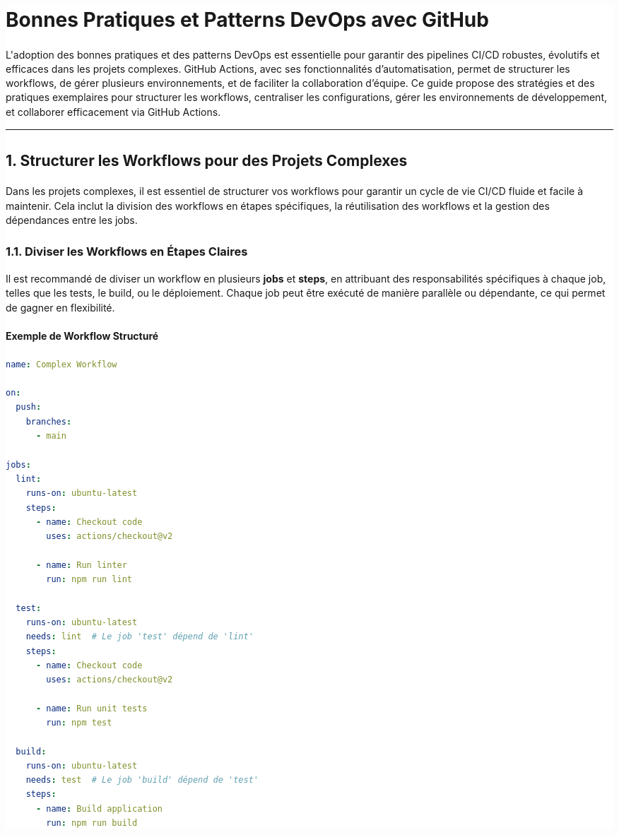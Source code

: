 # Bonnes Pratiques et Patterns DevOps avec GitHub

L'adoption des bonnes pratiques et des patterns DevOps est essentielle pour
garantir des pipelines CI/CD robustes, évolutifs et efficaces dans les projets
complexes. GitHub Actions, avec ses fonctionnalités d’automatisation, permet de
structurer les workflows, de gérer plusieurs environnements, et de faciliter la
collaboration d’équipe. Ce guide propose des stratégies et des pratiques
exemplaires pour structurer les workflows, centraliser les configurations, gérer
les environnements de développement, et collaborer efficacement via GitHub
Actions.

---

## 1. Structurer les Workflows pour des Projets Complexes

Dans les projets complexes, il est essentiel de structurer vos workflows pour
garantir un cycle de vie CI/CD fluide et facile à maintenir. Cela inclut la
division des workflows en étapes spécifiques, la réutilisation des workflows et
la gestion des dépendances entre les jobs.

### 1.1. Diviser les Workflows en Étapes Claires

Il est recommandé de diviser un workflow en plusieurs **jobs** et **steps**, en
attribuant des responsabilités spécifiques à chaque job, telles que les tests,
le build, ou le déploiement. Chaque job peut être exécuté de manière parallèle
ou dépendante, ce qui permet de gagner en flexibilité.

#### Exemple de Workflow Structuré

```yaml
name: Complex Workflow

on:
  push:
    branches:
      - main

jobs:
  lint:
    runs-on: ubuntu-latest
    steps:
      - name: Checkout code
        uses: actions/checkout@v2

      - name: Run linter
        run: npm run lint

  test:
    runs-on: ubuntu-latest
    needs: lint  # Le job 'test' dépend de 'lint'
    steps:
      - name: Checkout code
        uses: actions/checkout@v2

      - name: Run unit tests
        run: npm test

  build:
    runs-on: ubuntu-latest
    needs: test  # Le job 'build' dépend de 'test'
    steps:
      - name: Build application
        run: npm run build
```